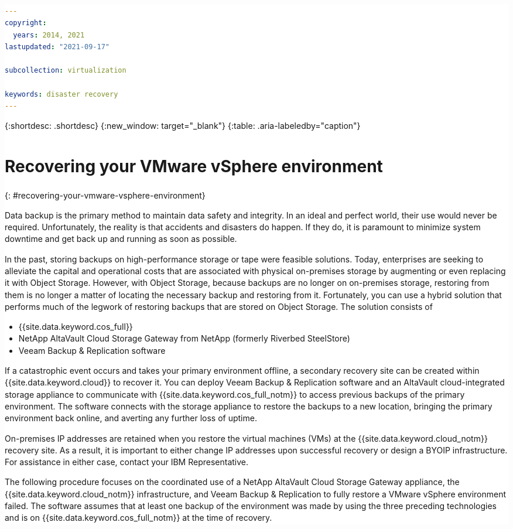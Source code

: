 ```yaml
---
copyright:
  years: 2014, 2021
lastupdated: "2021-09-17"

subcollection: virtualization

keywords: disaster recovery
---
```

{:shortdesc: .shortdesc}
{:new_window: target="_blank"}
{:table: .aria-labeledby="caption"}

# Recovering your VMware vSphere environment
{: #recovering-your-vmware-vsphere-environment}

Data backup is the primary method to maintain data safety and integrity. In an ideal and perfect world, their use would never be required.  Unfortunately, the reality is that accidents and disasters do happen.  If they do, it is paramount to minimize system downtime and get back up and running as soon as possible.

In the past, storing backups on high-performance storage or tape were feasible solutions. Today, enterprises are seeking to alleviate the capital and operational costs that are associated with physical on-premises storage by augmenting or even replacing it with Object Storage. However, with Object Storage, because backups are no longer on on-premises storage, restoring from them is no longer a matter of locating the necessary backup and restoring from it. Fortunately, you can use a hybrid solution that performs much of the legwork of restoring backups that are stored on Object Storage. The solution consists of

* {{site.data.keyword.cos_full}}
* NetApp AltaVault Cloud Storage Gateway from NetApp (formerly Riverbed SteelStore)
* Veeam Backup & Replication software

If a catastrophic event occurs and takes your primary environment offline, a secondary recovery site can be created within {{site.data.keyword.cloud}} to recover it. You can deploy Veeam Backup & Replication software and an AltaVault cloud-integrated storage appliance to communicate with {{site.data.keyword.cos_full_notm}} to access previous backups of the primary environment. The software connects with the storage appliance to restore the backups to a new location, bringing the primary environment back online, and averting any further loss of uptime.

On-premises IP addresses are retained when you restore the virtual machines (VMs) at the {{site.data.keyword.cloud_notm}} recovery site. As a result, it is important to either change IP addresses upon successful recovery or design a BYOIP infrastructure. For assistance in either case, contact your IBM Representative.

The following procedure focuses on the coordinated use of a NetApp AltaVault Cloud Storage Gateway appliance, the {{site.data.keyword.cloud_notm}} infrastructure, and Veeam Backup & Replication to fully restore a VMware vSphere environment failed. The software assumes that at least one backup of the environment was made by using the three preceding technologies and is on {{site.data.keyword.cos_full_notm}} at the time of recovery.
